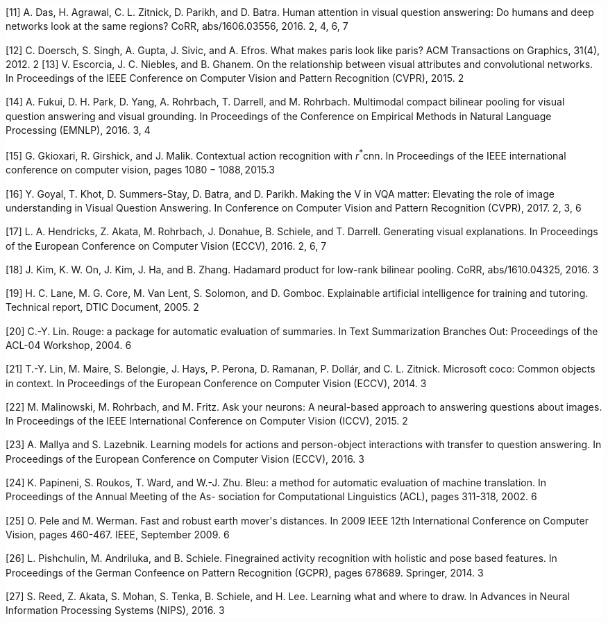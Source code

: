 [11] A. Das, H. Agrawal, C. L. Zitnick, D. Parikh, and D. Batra. Human attention in visual question answering: Do humans and deep networks look at the same regions? CoRR, abs/1606.03556, 2016. 2, 4, 6, 7

[12] C. Doersch, S. Singh, A. Gupta, J. Sivic, and A. Efros. What makes paris look like paris? ACM Transactions on Graphics, 31(4), 2012. 2
[13] V. Escorcia, J. C. Niebles, and B. Ghanem. On the relationship between visual attributes and convolutional networks. In Proceedings of the IEEE Conference on Computer Vision and Pattern Recognition (CVPR), 2015. 2

[14] A. Fukui, D. H. Park, D. Yang, A. Rohrbach, T. Darrell, and M. Rohrbach. Multimodal compact bilinear pooling for visual question answering and visual grounding. In Proceedings of the Conference on Empirical Methods in Natural Language Processing (EMNLP), 2016. 3, 4

[15] G. Gkioxari, R. Girshick, and J. Malik. Contextual action recognition with $r^{*} \mathrm{cnn}$. In Proceedings of the IEEE international conference on computer vision, pages $1080-1088,2015.3$

[16] Y. Goyal, T. Khot, D. Summers-Stay, D. Batra, and D. Parikh. Making the V in VQA matter: Elevating the role of image understanding in Visual Question Answering. In Conference on Computer Vision and Pattern Recognition (CVPR), 2017. 2, 3, 6

[17] L. A. Hendricks, Z. Akata, M. Rohrbach, J. Donahue, B. Schiele, and T. Darrell. Generating visual explanations. In Proceedings of the European Conference on Computer Vision (ECCV), 2016. 2, 6, 7

[18] J. Kim, K. W. On, J. Kim, J. Ha, and B. Zhang. Hadamard product for low-rank bilinear pooling. CoRR, abs/1610.04325, 2016. 3

[19] H. C. Lane, M. G. Core, M. Van Lent, S. Solomon, and D. Gomboc. Explainable artificial intelligence for training and tutoring. Technical report, DTIC Document, 2005. 2

[20] C.-Y. Lin. Rouge: a package for automatic evaluation of summaries. In Text Summarization Branches Out: Proceedings of the ACL-04 Workshop, 2004. 6

[21] T.-Y. Lin, M. Maire, S. Belongie, J. Hays, P. Perona, D. Ramanan, P. Dollár, and C. L. Zitnick. Microsoft coco: Common objects in context. In Proceedings of the European Conference on Computer Vision (ECCV), 2014. 3

[22] M. Malinowski, M. Rohrbach, and M. Fritz. Ask your neurons: A neural-based approach to answering questions about images. In Proceedings of the IEEE International Conference on Computer Vision (ICCV), 2015. 2

[23] A. Mallya and S. Lazebnik. Learning models for actions and person-object interactions with transfer to question answering. In Proceedings of the European Conference on Computer Vision (ECCV), 2016. 3

[24] K. Papineni, S. Roukos, T. Ward, and W.-J. Zhu. Bleu: a method for automatic evaluation of machine translation. In Proceedings of the Annual Meeting of the As-
sociation for Computational Linguistics (ACL), pages 311-318, 2002. 6

[25] O. Pele and M. Werman. Fast and robust earth mover's distances. In 2009 IEEE 12th International Conference on Computer Vision, pages 460-467. IEEE, September 2009. 6

[26] L. Pishchulin, M. Andriluka, and B. Schiele. Finegrained activity recognition with holistic and pose based features. In Proceedings of the German Confeence on Pattern Recognition (GCPR), pages 678689. Springer, 2014. 3

[27] S. Reed, Z. Akata, S. Mohan, S. Tenka, B. Schiele, and H. Lee. Learning what and where to draw. In Advances in Neural Information Processing Systems (NIPS), 2016. 3

